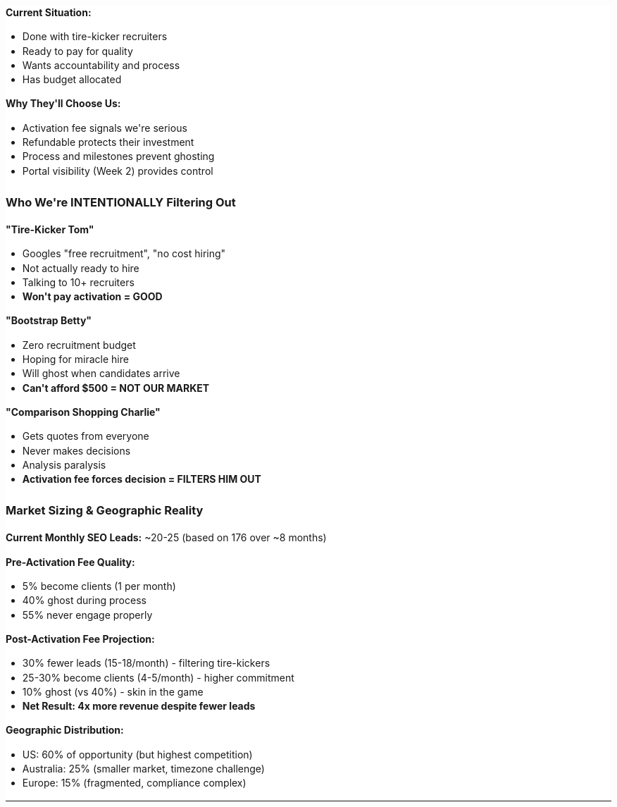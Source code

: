 **Current Situation:**

- Done with tire-kicker recruiters
- Ready to pay for quality
- Wants accountability and process
- Has budget allocated

**Why They'll Choose Us:**

- Activation fee signals we're serious
- Refundable protects their investment
- Process and milestones prevent ghosting
- Portal visibility (Week 2) provides control

### Who We're INTENTIONALLY Filtering Out

**"Tire-Kicker Tom"**

- Googles "free recruitment", "no cost hiring"
- Not actually ready to hire
- Talking to 10+ recruiters
- **Won't pay activation = GOOD**

**"Bootstrap Betty"**

- Zero recruitment budget
- Hoping for miracle hire
- Will ghost when candidates arrive
- **Can't afford $500 = NOT OUR MARKET**

**"Comparison Shopping Charlie"**

- Gets quotes from everyone
- Never makes decisions
- Analysis paralysis
- **Activation fee forces decision = FILTERS HIM OUT**

### Market Sizing & Geographic Reality

**Current Monthly SEO Leads:** ~20-25 (based on 176 over ~8 months)

**Pre-Activation Fee Quality:**

- 5% become clients (1 per month)
- 40% ghost during process
- 55% never engage properly

**Post-Activation Fee Projection:**

- 30% fewer leads (15-18/month) - filtering tire-kickers
- 25-30% become clients (4-5/month) - higher commitment
- 10% ghost (vs 40%) - skin in the game
- **Net Result: 4x more revenue despite fewer leads**

**Geographic Distribution:**

- US: 60% of opportunity (but highest competition)
- Australia: 25% (smaller market, timezone challenge)
- Europe: 15% (fragmented, compliance complex)

---
